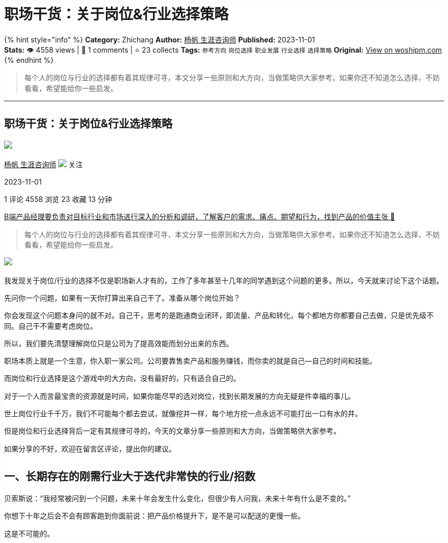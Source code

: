 # 职场干货：关于岗位&行业选择策略
{% hint style="info" %}
**Category:** Zhichang
**Author:** [杨帆 生涯咨询师](https://www.woshipm.com/u/152370)
**Published:** 2023-11-01  
**Stats:** 👁️ 4558 views | 💬 1 comments | ⭐ 23 collects
**Tags:** `参考方向` `岗位选择` `职业发展` `行业选择` `选择策略`
**Original:** [View on woshipm.com](https://www.woshipm.com/zhichang/5932655.html)
{% endhint %}
> 每个人的岗位与行业的选择都有着其规律可寻，本文分享一些原则和大方向，当做策略供大家参考。如果你还不知道怎么选择，不妨看看，希望能给你一些启发。

---

## 职场干货：关于岗位&行业选择策略

[![](https://static.woshipm.com/pmapp_avatar_20231102205903_6734.jpeg?imageView2/1/w/72/h/72/q/100)](https://www.woshipm.com/u/152370)

[杨帆 生涯咨询师](https://www.woshipm.com/u/152370) ![](https://static.woshipm.com/tag/1101_1@2x.png) 关注

2023-11-01

1 评论 4558 浏览 23 收藏 13 分钟

[B端产品经理要负责对目标行业和市场进行深入的分析和调研，了解客户的需求、痛点、期望和行为，找到产品的价值主张 🔗](https://ke.qidianla.com/courses/bcpm)

> 每个人的岗位与行业的选择都有着其规律可寻，本文分享一些原则和大方向，当做策略供大家参考。如果你还不知道怎么选择，不妨看看，希望能给你一些启发。

![](https://image.woshipm.com/2023/04/14/88176256-da8d-11ed-96fe-00163e0b5ff3.jpg)

我发现关于岗位/行业的选择不仅是职场新人才有的，工作了多年甚至十几年的同学遇到这个问题的更多。所以，今天就来讨论下这个话题。

先问你一个问题，如果有一天你打算出来自己干了。准备从哪个岗位开始？

你会发现这个问题本身问的就不对。自己干，思考的是跑通商业闭环，即流量、产品和转化，每个都地方你都要自己去做，只是优先级不同。自己干不需要考虑岗位。

所以，我们要先清楚理解岗位只是公司为了提高效能而划分出来的东西。

职场本质上就是一个生意，你入职一家公司。公司要靠售卖产品和服务赚钱，而你卖的就是自己—自己的时间和技能。

而岗位和行业选择是这个游戏中的大方向，没有最好的，只有适合自己的。

对于一个人而言最宝贵的资源就是时间，如果你能尽早的选对岗位，找到长期发展的方向无疑是件幸福的事儿。

世上岗位行业千千万，我们不可能每个都去尝试，就像挖井一样，每个地方挖一点永远不可能打出一口有水的井。

但是岗位和行业选择背后一定有其规律可寻的，今天的文章分享一些原则和大方向，当做策略供大家参考。

如果分享的不好，欢迎在留言区评论，提出你的建议。

## 一、长期存在的刚需行业大于迭代非常快的行业/招数

贝索斯说：“我经常被问到一个问题，未来十年会发生什么变化，但很少有人问我，未来十年有什么是不变的。”

你想下十年之后会不会有顾客跑到你面前说：把产品价格提升下，是不是可以配送的更慢一些。

这是不可能的。
